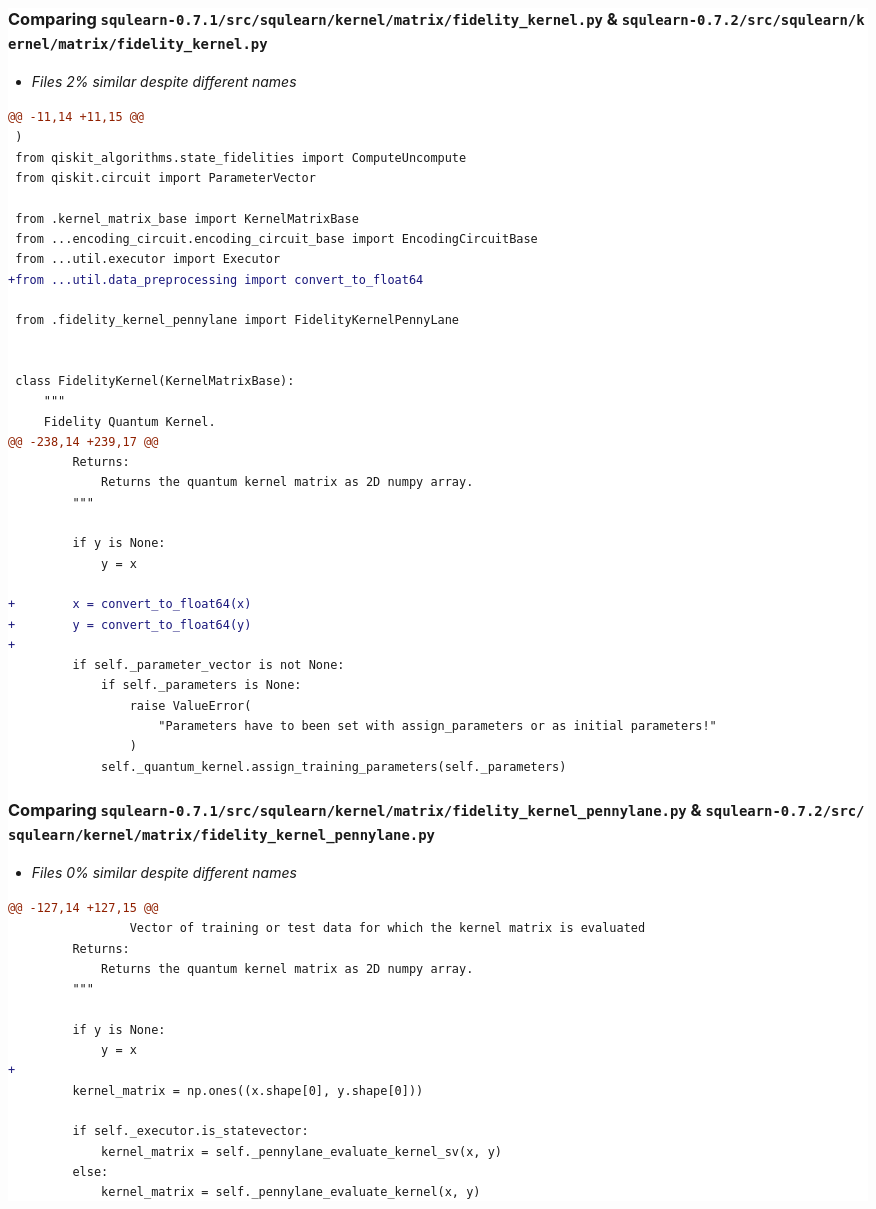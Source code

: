 ### Comparing `squlearn-0.7.1/src/squlearn/kernel/matrix/fidelity_kernel.py` & `squlearn-0.7.2/src/squlearn/kernel/matrix/fidelity_kernel.py`

 * *Files 2% similar despite different names*

```diff
@@ -11,14 +11,15 @@
 )
 from qiskit_algorithms.state_fidelities import ComputeUncompute
 from qiskit.circuit import ParameterVector
 
 from .kernel_matrix_base import KernelMatrixBase
 from ...encoding_circuit.encoding_circuit_base import EncodingCircuitBase
 from ...util.executor import Executor
+from ...util.data_preprocessing import convert_to_float64
 
 from .fidelity_kernel_pennylane import FidelityKernelPennyLane
 
 
 class FidelityKernel(KernelMatrixBase):
     """
     Fidelity Quantum Kernel.
@@ -238,14 +239,17 @@
         Returns:
             Returns the quantum kernel matrix as 2D numpy array.
         """
 
         if y is None:
             y = x
 
+        x = convert_to_float64(x)
+        y = convert_to_float64(y)
+
         if self._parameter_vector is not None:
             if self._parameters is None:
                 raise ValueError(
                     "Parameters have to been set with assign_parameters or as initial parameters!"
                 )
             self._quantum_kernel.assign_training_parameters(self._parameters)
```

### Comparing `squlearn-0.7.1/src/squlearn/kernel/matrix/fidelity_kernel_pennylane.py` & `squlearn-0.7.2/src/squlearn/kernel/matrix/fidelity_kernel_pennylane.py`

 * *Files 0% similar despite different names*

```diff
@@ -127,14 +127,15 @@
                 Vector of training or test data for which the kernel matrix is evaluated
         Returns:
             Returns the quantum kernel matrix as 2D numpy array.
         """
 
         if y is None:
             y = x
+
         kernel_matrix = np.ones((x.shape[0], y.shape[0]))
 
         if self._executor.is_statevector:
             kernel_matrix = self._pennylane_evaluate_kernel_sv(x, y)
         else:
             kernel_matrix = self._pennylane_evaluate_kernel(x, y)
```
